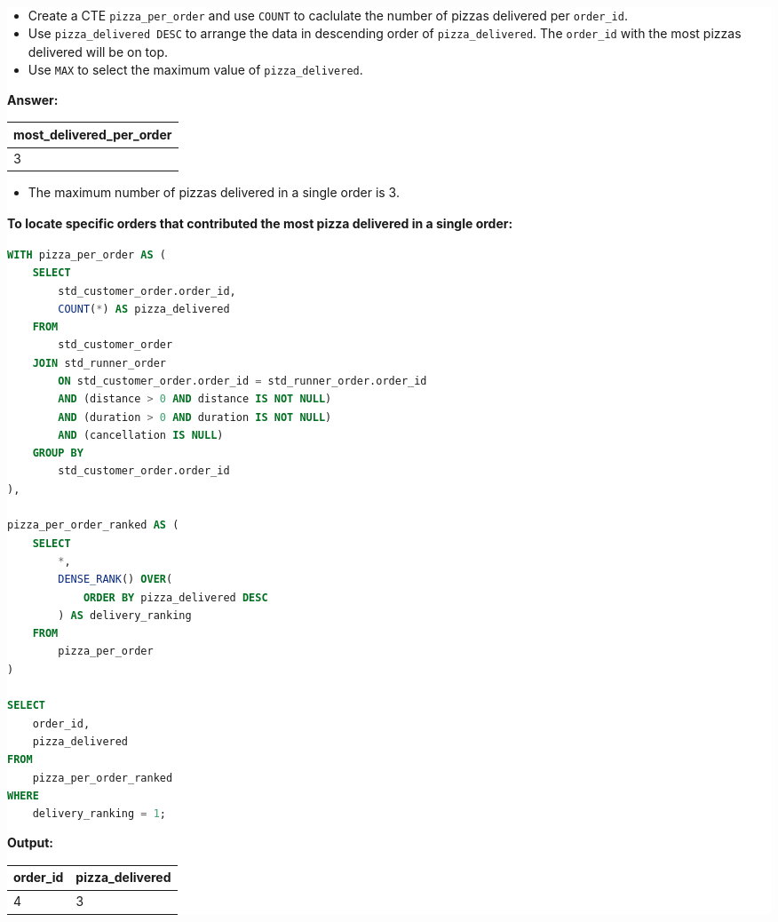 - Create a CTE ```pizza_per_order``` and use ```COUNT``` to caclulate the number of pizzas delivered per ```order_id```.
- Use ```pizza_delivered DESC``` to arrange the data in descending order of ```pizza_delivered```. The ```order_id``` with the most pizzas delivered will be on top.
- Use ```MAX``` to select the maximum value of ```pizza_delivered```.

**Answer:**

|most_delivered_per_order|
|------------------------|
|3                       |

- The maximum number of pizzas delivered in a single order is 3.

**To locate specific orders that contributed the most pizza delivered in a single order:**

```sql
WITH pizza_per_order AS (
	SELECT
		std_customer_order.order_id,
		COUNT(*) AS pizza_delivered
	FROM
		std_customer_order
	JOIN std_runner_order
		ON std_customer_order.order_id = std_runner_order.order_id
		AND (distance > 0 AND distance IS NOT NULL)
		AND (duration > 0 AND duration IS NOT NULL)
		AND (cancellation IS NULL)
	GROUP BY
		std_customer_order.order_id
),

pizza_per_order_ranked AS (
	SELECT
		*,
		DENSE_RANK() OVER(
			ORDER BY pizza_delivered DESC
		) AS delivery_ranking
	FROM
		pizza_per_order
)

SELECT
	order_id,
	pizza_delivered
FROM
	pizza_per_order_ranked
WHERE
	delivery_ranking = 1;
```

**Output:**

|order_id|pizza_delivered|
|--------|---------------|
|4       |3              |
